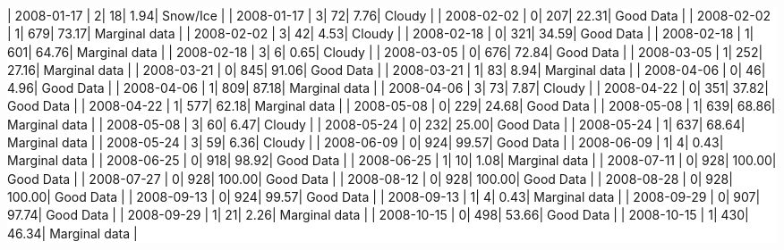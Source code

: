 | 2008-01-17 |       2|   18|    1.94| Snow/Ice      |
| 2008-01-17 |       3|   72|    7.76| Cloudy        |
| 2008-02-02 |       0|  207|   22.31| Good Data     |
| 2008-02-02 |       1|  679|   73.17| Marginal data |
| 2008-02-02 |       3|   42|    4.53| Cloudy        |
| 2008-02-18 |       0|  321|   34.59| Good Data     |
| 2008-02-18 |       1|  601|   64.76| Marginal data |
| 2008-02-18 |       3|    6|    0.65| Cloudy        |
| 2008-03-05 |       0|  676|   72.84| Good Data     |
| 2008-03-05 |       1|  252|   27.16| Marginal data |
| 2008-03-21 |       0|  845|   91.06| Good Data     |
| 2008-03-21 |       1|   83|    8.94| Marginal data |
| 2008-04-06 |       0|   46|    4.96| Good Data     |
| 2008-04-06 |       1|  809|   87.18| Marginal data |
| 2008-04-06 |       3|   73|    7.87| Cloudy        |
| 2008-04-22 |       0|  351|   37.82| Good Data     |
| 2008-04-22 |       1|  577|   62.18| Marginal data |
| 2008-05-08 |       0|  229|   24.68| Good Data     |
| 2008-05-08 |       1|  639|   68.86| Marginal data |
| 2008-05-08 |       3|   60|    6.47| Cloudy        |
| 2008-05-24 |       0|  232|   25.00| Good Data     |
| 2008-05-24 |       1|  637|   68.64| Marginal data |
| 2008-05-24 |       3|   59|    6.36| Cloudy        |
| 2008-06-09 |       0|  924|   99.57| Good Data     |
| 2008-06-09 |       1|    4|    0.43| Marginal data |
| 2008-06-25 |       0|  918|   98.92| Good Data     |
| 2008-06-25 |       1|   10|    1.08| Marginal data |
| 2008-07-11 |       0|  928|  100.00| Good Data     |
| 2008-07-27 |       0|  928|  100.00| Good Data     |
| 2008-08-12 |       0|  928|  100.00| Good Data     |
| 2008-08-28 |       0|  928|  100.00| Good Data     |
| 2008-09-13 |       0|  924|   99.57| Good Data     |
| 2008-09-13 |       1|    4|    0.43| Marginal data |
| 2008-09-29 |       0|  907|   97.74| Good Data     |
| 2008-09-29 |       1|   21|    2.26| Marginal data |
| 2008-10-15 |       0|  498|   53.66| Good Data     |
| 2008-10-15 |       1|  430|   46.34| Marginal data |